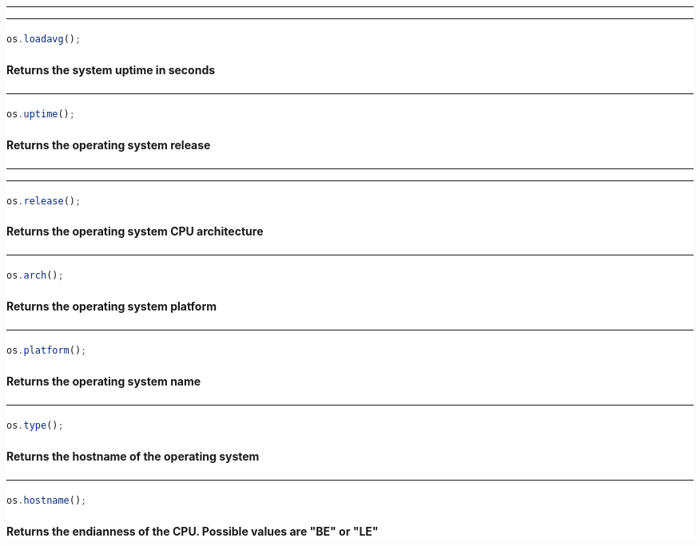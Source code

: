 ***

***

```js
os.loadavg();
```

#### Returns the system uptime in seconds

***

```js
os.uptime();
```

#### Returns the operating system release

***

***

```js
os.release();
```

#### Returns the operating system CPU architecture

***

```js
os.arch();
```

#### Returns the operating system platform

***

```js
os.platform();
```

#### Returns the operating system name

***

```js
os.type();
```

#### Returns the hostname of the operating system

***

```js
os.hostname();
```

#### Returns the endianness of the CPU. Possible values are "BE" or "LE"
